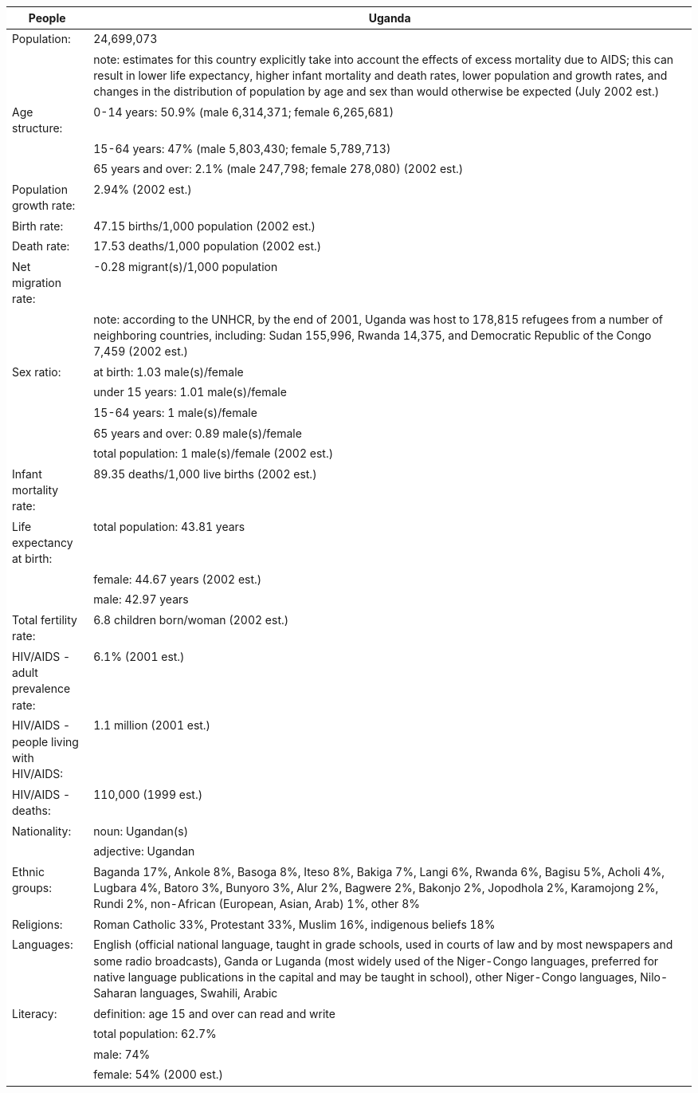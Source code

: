| People | Uganda |
| --- | --- |
| Population: | 24,699,073 |
| | note: estimates for this country explicitly take into account the effects of excess mortality due to AIDS; this can result in lower life expectancy, higher infant mortality and death rates, lower population and growth rates, and changes in the distribution of population by age and sex than would otherwise be expected (July 2002 est.) |
| Age structure: | 0-14 years: 50.9% (male 6,314,371; female 6,265,681) |
| | 15-64 years: 47% (male 5,803,430; female 5,789,713) |
| | 65 years and over: 2.1% (male 247,798; female 278,080) (2002 est.) |
| Population growth rate: | 2.94% (2002 est.) |
| Birth rate: | 47.15 births/1,000 population (2002 est.) |
| Death rate: | 17.53 deaths/1,000 population (2002 est.) |
| Net migration rate: | -0.28 migrant(s)/1,000 population |
| | note: according to the UNHCR, by the end of 2001, Uganda was host to 178,815 refugees from a number of neighboring countries, including: Sudan 155,996, Rwanda 14,375, and Democratic Republic of the Congo 7,459 (2002 est.) |
| Sex ratio: | at birth: 1.03 male(s)/female |
| | under 15 years: 1.01 male(s)/female |
| | 15-64 years: 1 male(s)/female |
| | 65 years and over: 0.89 male(s)/female |
| | total population: 1 male(s)/female (2002 est.) |
| Infant mortality rate: | 89.35 deaths/1,000 live births (2002 est.) |
| Life expectancy at birth: | total population: 43.81 years |
| | female: 44.67 years (2002 est.) |
| | male: 42.97 years |
| Total fertility rate: | 6.8 children born/woman (2002 est.) |
| HIV/AIDS - adult prevalence rate: | 6.1% (2001 est.) |
| HIV/AIDS - people living with HIV/AIDS: | 1.1 million (2001 est.) |
| HIV/AIDS - deaths: | 110,000 (1999 est.) |
| Nationality: | noun: Ugandan(s) |
| | adjective: Ugandan |
| Ethnic groups: | Baganda 17%, Ankole 8%, Basoga 8%, Iteso 8%, Bakiga 7%, Langi 6%, Rwanda 6%, Bagisu 5%, Acholi 4%, Lugbara 4%, Batoro 3%, Bunyoro 3%, Alur 2%, Bagwere 2%, Bakonjo 2%, Jopodhola 2%, Karamojong 2%, Rundi 2%, non-African (European, Asian, Arab) 1%, other 8% |
| Religions: | Roman Catholic 33%, Protestant 33%, Muslim 16%, indigenous beliefs 18% |
| Languages: | English (official national language, taught in grade schools, used in courts of law and by most newspapers and some radio broadcasts), Ganda or Luganda (most widely used of the Niger-Congo languages, preferred for native language publications in the capital and may be taught in school), other Niger-Congo languages, Nilo-Saharan languages, Swahili, Arabic |
| Literacy: | definition: age 15 and over can read and write |
| | total population: 62.7% |
| | male: 74% |
| | female: 54% (2000 est.) |
